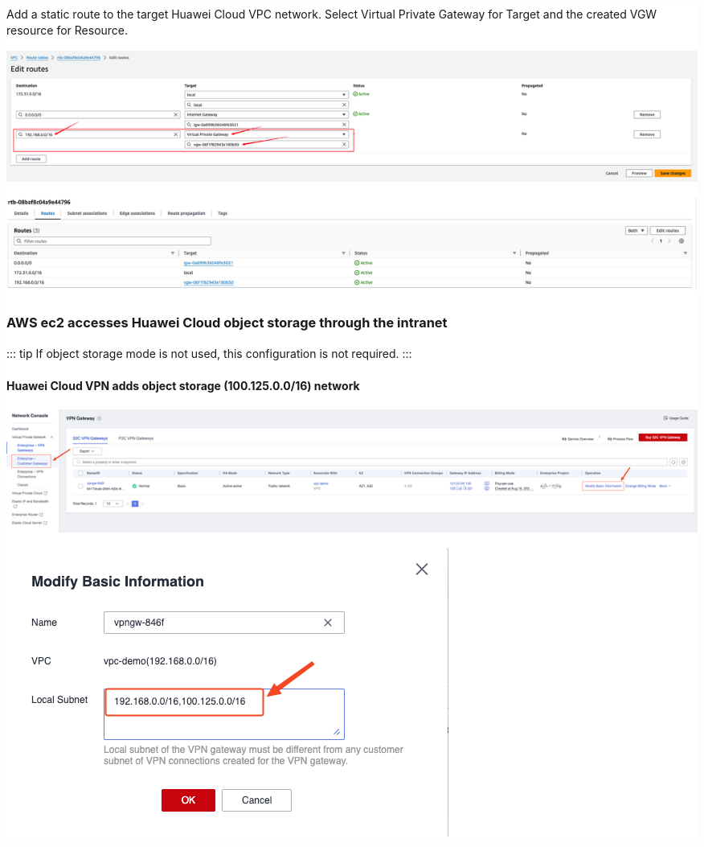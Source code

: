 Add a static route to the target Huawei Cloud VPC network. Select Virtual Private Gateway for Target and the created VGW resource for Resource.

![aws-and-huawei-cloud-establish-site-to-site-vpn-33.png](./images/aws-and-huawei-cloud-establish-site-to-site-vpn-33.png)

![aws-and-huawei-cloud-establish-site-to-site-vpn-34.png](./images/aws-and-huawei-cloud-establish-site-to-site-vpn-34.png)

### AWS ec2 accesses Huawei Cloud object storage through the intranet

::: tip
If object storage mode is not used, this configuration is not required.
:::

#### Huawei Cloud VPN adds object storage (100.125.0.0/16) network

![aws-and-huawei-cloud-establish-site-to-site-vpn-35.png](./images/aws-and-huawei-cloud-establish-site-to-site-vpn-35.png)

![aws-and-huawei-cloud-establish-site-to-site-vpn-36.png](./images/aws-and-huawei-cloud-establish-site-to-site-vpn-36.png)
